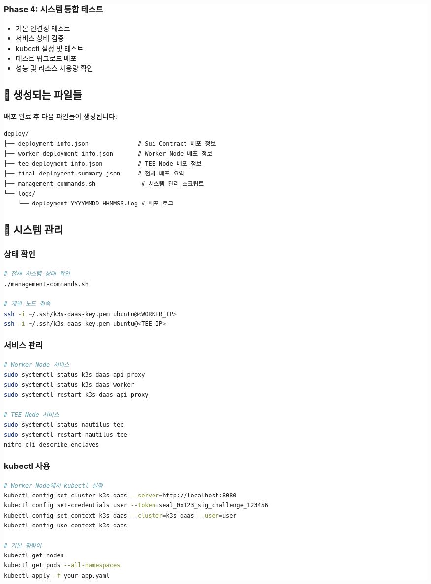 ### Phase 4: 시스템 통합 테스트
- 기본 연결성 테스트
- 서비스 상태 검증
- kubectl 설정 및 테스트
- 테스트 워크로드 배포
- 성능 및 리소스 사용량 확인

## 📁 생성되는 파일들

배포 완료 후 다음 파일들이 생성됩니다:

```
deploy/
├── deployment-info.json              # Sui Contract 배포 정보
├── worker-deployment-info.json       # Worker Node 배포 정보
├── tee-deployment-info.json          # TEE Node 배포 정보
├── final-deployment-summary.json     # 전체 배포 요약
├── management-commands.sh             # 시스템 관리 스크립트
└── logs/
    └── deployment-YYYYMMDD-HHMMSS.log # 배포 로그
```

## 🔧 시스템 관리

### 상태 확인
```bash
# 전체 시스템 상태 확인
./management-commands.sh

# 개별 노드 접속
ssh -i ~/.ssh/k3s-daas-key.pem ubuntu@<WORKER_IP>
ssh -i ~/.ssh/k3s-daas-key.pem ubuntu@<TEE_IP>
```

### 서비스 관리
```bash
# Worker Node 서비스
sudo systemctl status k3s-daas-api-proxy
sudo systemctl status k3s-daas-worker
sudo systemctl restart k3s-daas-api-proxy

# TEE Node 서비스
sudo systemctl status nautilus-tee
sudo systemctl restart nautilus-tee
nitro-cli describe-enclaves
```

### kubectl 사용
```bash
# Worker Node에서 kubectl 설정
kubectl config set-cluster k3s-daas --server=http://localhost:8080
kubectl config set-credentials user --token=seal_0x123_sig_challenge_123456
kubectl config set-context k3s-daas --cluster=k3s-daas --user=user
kubectl config use-context k3s-daas

# 기본 명령어
kubectl get nodes
kubectl get pods --all-namespaces
kubectl apply -f your-app.yaml
```
